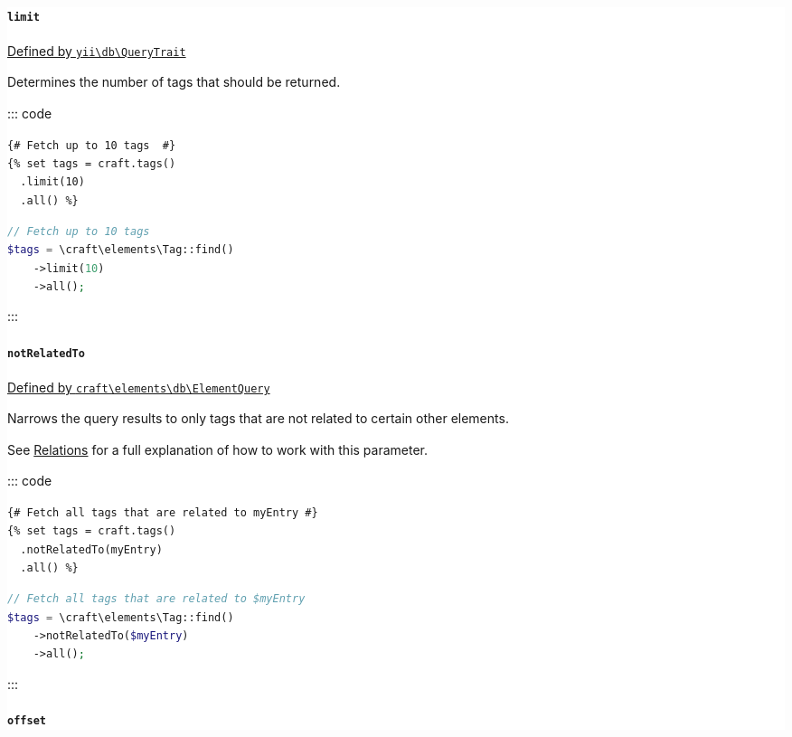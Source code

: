 
#### `limit`

<a class="ref-defined-by" href="https://www.yiiframework.com/doc/api/2.0/yii-db-querytrait#limit()-detail" target="_blank" rel="noopener noreferer">Defined by <code>yii\db\QueryTrait</code></a>

Determines the number of tags that should be returned.



::: code
```twig
{# Fetch up to 10 tags  #}
{% set tags = craft.tags()
  .limit(10)
  .all() %}
```

```php
// Fetch up to 10 tags
$tags = \craft\elements\Tag::find()
    ->limit(10)
    ->all();
```
:::


#### `notRelatedTo`

<a class="ref-defined-by" href="https://docs.craftcms.com/api/v5/craft-elements-db-elementquery.html#method-notrelatedto" target="_blank" rel="noopener noreferer">Defined by <code>craft\elements\db\ElementQuery</code></a>

Narrows the query results to only tags that are not related to certain other elements.



See [Relations](https://craftcms.com/docs/5.x/system/relations.html) for a full explanation of how to work with this parameter.



::: code
```twig
{# Fetch all tags that are related to myEntry #}
{% set tags = craft.tags()
  .notRelatedTo(myEntry)
  .all() %}
```

```php
// Fetch all tags that are related to $myEntry
$tags = \craft\elements\Tag::find()
    ->notRelatedTo($myEntry)
    ->all();
```
:::


#### `offset`
